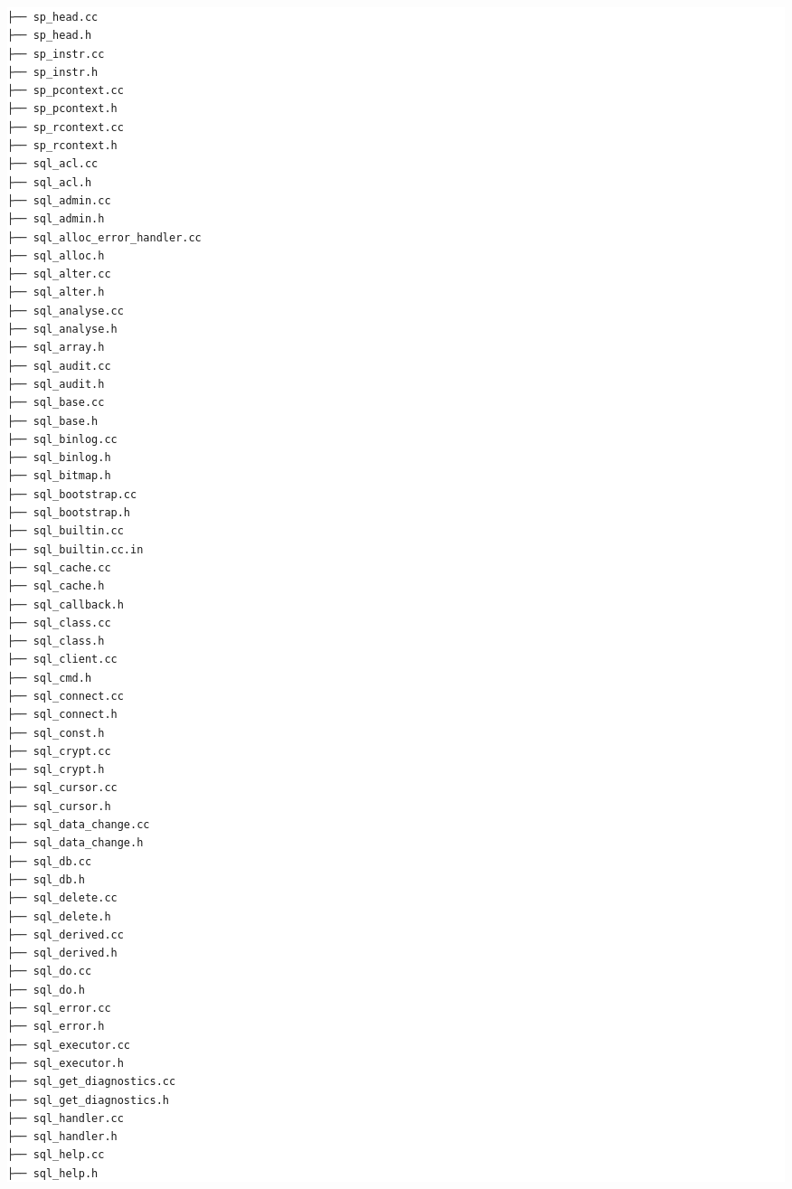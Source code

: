     ├── sp_head.cc
    ├── sp_head.h
    ├── sp_instr.cc
    ├── sp_instr.h
    ├── sp_pcontext.cc
    ├── sp_pcontext.h
    ├── sp_rcontext.cc
    ├── sp_rcontext.h
    ├── sql_acl.cc
    ├── sql_acl.h
    ├── sql_admin.cc
    ├── sql_admin.h
    ├── sql_alloc_error_handler.cc
    ├── sql_alloc.h
    ├── sql_alter.cc
    ├── sql_alter.h
    ├── sql_analyse.cc
    ├── sql_analyse.h
    ├── sql_array.h
    ├── sql_audit.cc
    ├── sql_audit.h
    ├── sql_base.cc
    ├── sql_base.h
    ├── sql_binlog.cc
    ├── sql_binlog.h
    ├── sql_bitmap.h
    ├── sql_bootstrap.cc
    ├── sql_bootstrap.h
    ├── sql_builtin.cc
    ├── sql_builtin.cc.in
    ├── sql_cache.cc
    ├── sql_cache.h
    ├── sql_callback.h
    ├── sql_class.cc
    ├── sql_class.h
    ├── sql_client.cc
    ├── sql_cmd.h
    ├── sql_connect.cc
    ├── sql_connect.h
    ├── sql_const.h
    ├── sql_crypt.cc
    ├── sql_crypt.h
    ├── sql_cursor.cc
    ├── sql_cursor.h
    ├── sql_data_change.cc
    ├── sql_data_change.h
    ├── sql_db.cc
    ├── sql_db.h
    ├── sql_delete.cc
    ├── sql_delete.h
    ├── sql_derived.cc
    ├── sql_derived.h
    ├── sql_do.cc
    ├── sql_do.h
    ├── sql_error.cc
    ├── sql_error.h
    ├── sql_executor.cc
    ├── sql_executor.h
    ├── sql_get_diagnostics.cc
    ├── sql_get_diagnostics.h
    ├── sql_handler.cc
    ├── sql_handler.h
    ├── sql_help.cc
    ├── sql_help.h